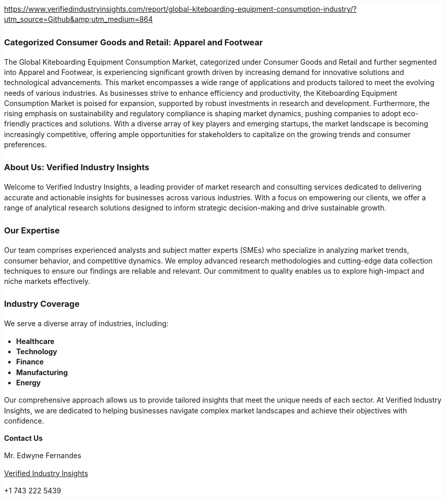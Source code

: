</strong><a href="https://www.verifiedindustryinsights.com/report/global-kiteboarding-equipment-consumption-industry/?utm_source=Github&amp;utm_medium=864">https://www.verifiedindustryinsights.com/report/global-kiteboarding-equipment-consumption-industry/?utm_source=Github&amp;utm_medium=864</a>&nbsp;</p><h3>Categorized Consumer Goods and Retail: Apparel and Footwear </h3><p>The Global Kiteboarding Equipment Consumption Market, categorized under Consumer Goods and Retail and further segmented into Apparel and Footwear, is experiencing significant growth driven by increasing demand for innovative solutions and technological advancements. This market encompasses a wide range of applications and products tailored to meet the evolving needs of various industries. As businesses strive to enhance efficiency and productivity, the Kiteboarding Equipment Consumption Market is poised for expansion, supported by robust investments in research and development. Furthermore, the rising emphasis on sustainability and regulatory compliance is shaping market dynamics, pushing companies to adopt eco-friendly practices and solutions. With a diverse array of key players and emerging startups, the market landscape is becoming increasingly competitive, offering ample opportunities for stakeholders to capitalize on the growing trends and consumer preferences.</p><h3>About Us: Verified Industry Insights</h3><p>Welcome to Verified Industry Insights, a leading provider of market research and consulting services dedicated to delivering accurate and actionable insights for businesses across various industries. With a focus on empowering our clients, we offer a range of analytical research solutions designed to inform strategic decision-making and drive sustainable growth.</p><h3>Our Expertise</h3><p>Our team comprises experienced analysts and subject matter experts (SMEs) who specialize in analyzing market trends, consumer behavior, and competitive dynamics. We employ advanced research methodologies and cutting-edge data collection techniques to ensure our findings are reliable and relevant. Our commitment to quality enables us to explore high-impact and niche markets effectively.</p><h3>Industry Coverage</h3><p>We serve a diverse array of industries, including:</p><ul><li><strong>Healthcare</strong></li><li><strong>Technology</strong></li><li><strong>Finance</strong></li><li><strong>Manufacturing</strong></li><li><strong>Energy</strong></li></ul><p>Our comprehensive approach allows us to provide tailored insights that meet the unique needs of each sector. At Verified Industry Insights, we are dedicated to helping businesses navigate complex market landscapes and achieve their objectives with confidence.</p><p><strong>Contact Us</strong></p><p>Mr. Edwyne Fernandes</p><p><a href="https://www.verifiedindustryinsights.com/">Verified Industry Insights</a></p><p>+1 743 222 5439</p>
